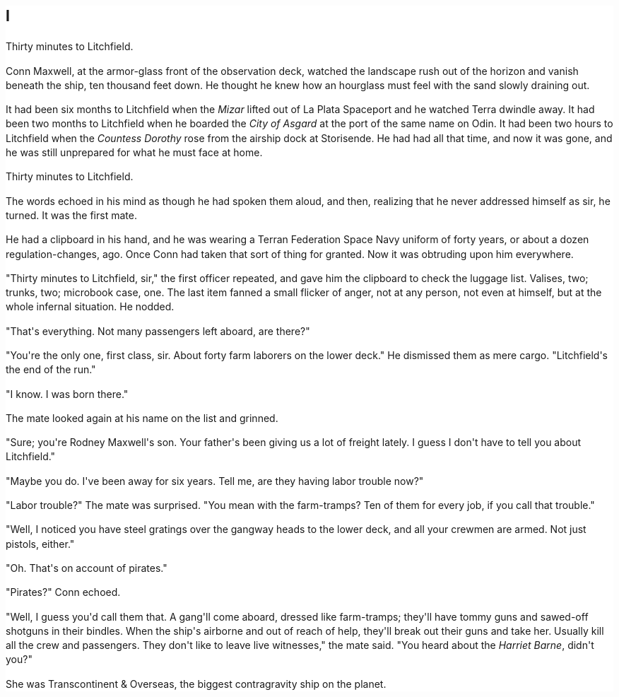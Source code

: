 
## I

Thirty minutes to Litchfield.

Conn Maxwell, at the armor-glass front of the observation deck, watched the landscape rush out of the horizon and vanish beneath the ship, ten thousand feet down. He thought he knew how an hourglass must feel with the sand slowly draining out.

It had been six months to Litchfield when the _Mizar_ lifted out of La Plata Spaceport and he watched Terra dwindle away. It had been two months to Litchfield when he boarded the _City of Asgard_ at the port of the same name on Odin. It had been two hours to Litchfield when the _Countess Dorothy_ rose from the airship dock at Storisende. He had had all that time, and now it was gone, and he was still unprepared for what he must face at home.

Thirty minutes to Litchfield.

The words echoed in his mind as though he had spoken them aloud, and then, realizing that he never addressed himself as sir, he turned. It was the first mate.

He had a clipboard in his hand, and he was wearing a Terran Federation Space Navy uniform of forty years, or about a dozen regulation-changes, ago. Once Conn had taken that sort of thing for granted. Now it was obtruding upon him everywhere.

"Thirty minutes to Litchfield, sir," the first officer repeated, and gave him the clipboard to check the luggage list. Valises, two; trunks, two; microbook case, one. The last item fanned a small flicker of anger, not at any person, not even at himself, but at the whole infernal situation. He nodded.

"That's everything. Not many passengers left aboard, are there?"

"You're the only one, first class, sir. About forty farm laborers on the lower deck." He dismissed them as mere cargo. "Litchfield's the end of the run."

"I know. I was born there."

The mate looked again at his name on the list and grinned.

"Sure; you're Rodney Maxwell's son. Your father's been giving us a lot of freight lately. I guess I don't have to tell you about Litchfield."

"Maybe you do. I've been away for six years. Tell me, are they having labor trouble now?"

"Labor trouble?" The mate was surprised. "You mean with the farm-tramps? Ten of them for every job, if you call that trouble."

"Well, I noticed you have steel gratings over the gangway heads to the lower deck, and all your crewmen are armed. Not just pistols, either."

"Oh. That's on account of pirates."

"Pirates?" Conn echoed.

"Well, I guess you'd call them that. A gang'll come aboard, dressed like farm-tramps; they'll have tommy guns and sawed-off shotguns in their bindles. When the ship's airborne and out of reach of help, they'll break out their guns and take her. Usually kill all the crew and passengers. They don't like to leave live witnesses," the mate said. "You heard about the _Harriet Barne_, didn't you?"

She was Transcontinent & Overseas, the biggest contragravity ship on the planet.
